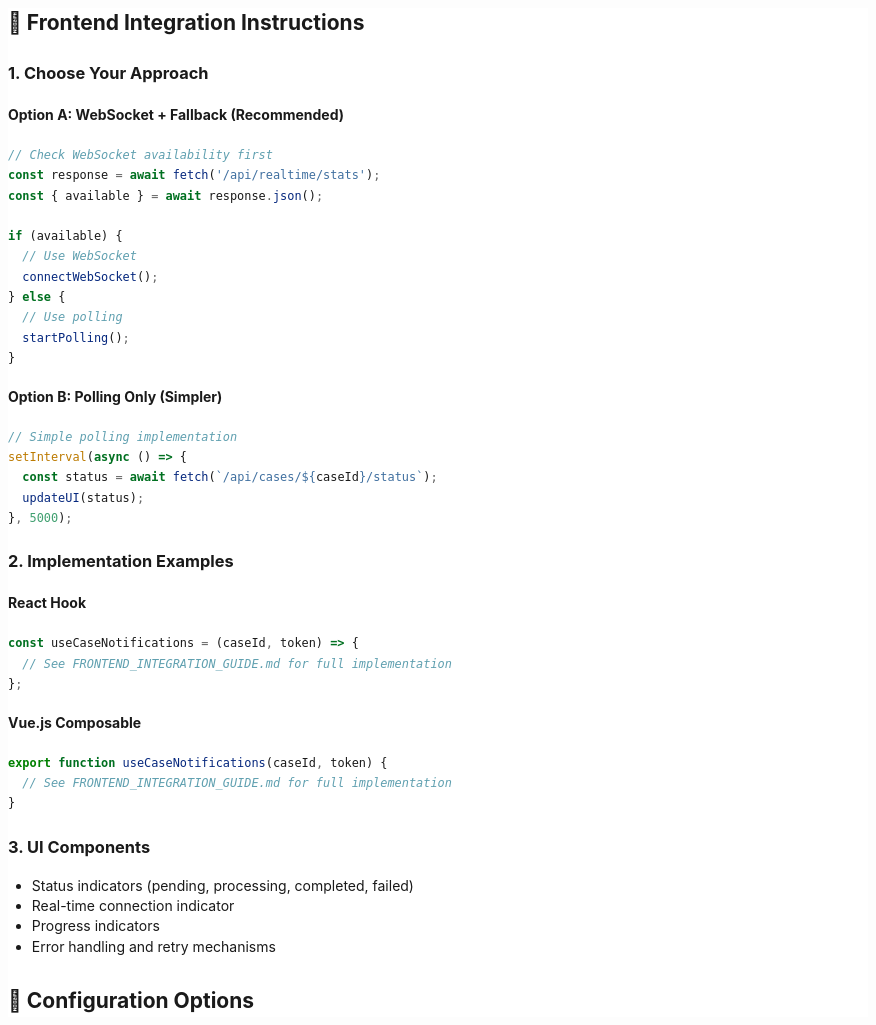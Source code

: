 ## 🎨 Frontend Integration Instructions

### 1. Choose Your Approach

#### Option A: WebSocket + Fallback (Recommended)
```javascript
// Check WebSocket availability first
const response = await fetch('/api/realtime/stats');
const { available } = await response.json();

if (available) {
  // Use WebSocket
  connectWebSocket();
} else {
  // Use polling
  startPolling();
}
```

#### Option B: Polling Only (Simpler)
```javascript
// Simple polling implementation
setInterval(async () => {
  const status = await fetch(`/api/cases/${caseId}/status`);
  updateUI(status);
}, 5000);
```

### 2. Implementation Examples

#### React Hook
```javascript
const useCaseNotifications = (caseId, token) => {
  // See FRONTEND_INTEGRATION_GUIDE.md for full implementation
};
```

#### Vue.js Composable
```javascript
export function useCaseNotifications(caseId, token) {
  // See FRONTEND_INTEGRATION_GUIDE.md for full implementation
}
```

### 3. UI Components
- Status indicators (pending, processing, completed, failed)
- Real-time connection indicator
- Progress indicators
- Error handling and retry mechanisms

## 🔧 Configuration Options
